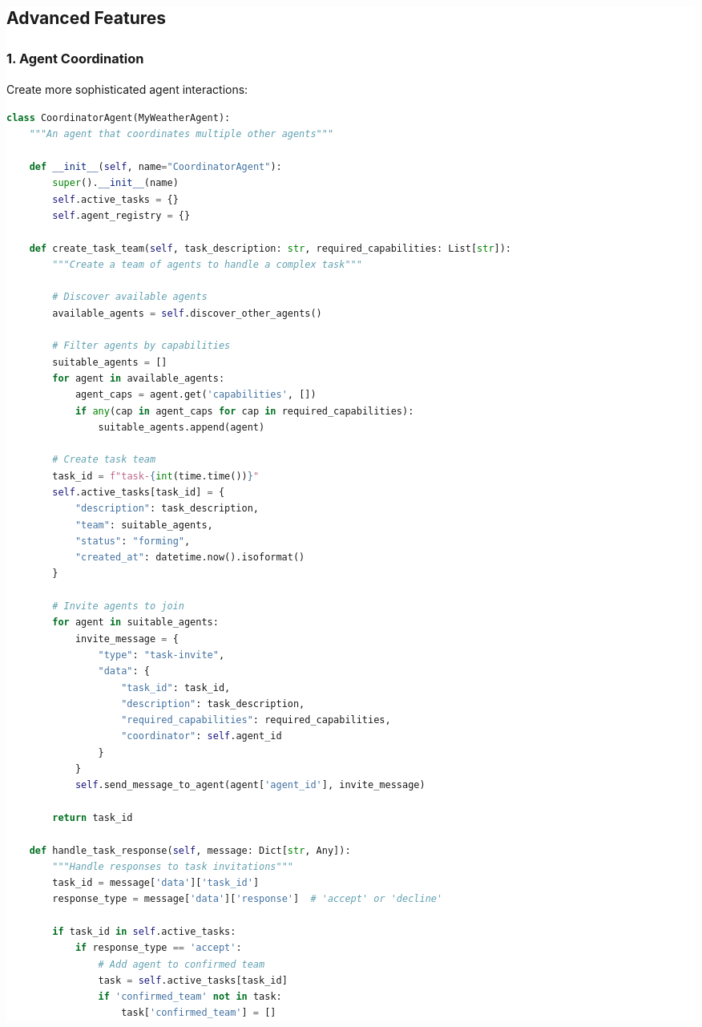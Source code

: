 
## Advanced Features

### 1. **Agent Coordination**

Create more sophisticated agent interactions:

```python
class CoordinatorAgent(MyWeatherAgent):
    """An agent that coordinates multiple other agents"""
    
    def __init__(self, name="CoordinatorAgent"):
        super().__init__(name)
        self.active_tasks = {}
        self.agent_registry = {}
    
    def create_task_team(self, task_description: str, required_capabilities: List[str]):
        """Create a team of agents to handle a complex task"""
        
        # Discover available agents
        available_agents = self.discover_other_agents()
        
        # Filter agents by capabilities
        suitable_agents = []
        for agent in available_agents:
            agent_caps = agent.get('capabilities', [])
            if any(cap in agent_caps for cap in required_capabilities):
                suitable_agents.append(agent)
        
        # Create task team
        task_id = f"task-{int(time.time())}"
        self.active_tasks[task_id] = {
            "description": task_description,
            "team": suitable_agents,
            "status": "forming",
            "created_at": datetime.now().isoformat()
        }
        
        # Invite agents to join
        for agent in suitable_agents:
            invite_message = {
                "type": "task-invite",
                "data": {
                    "task_id": task_id,
                    "description": task_description,
                    "required_capabilities": required_capabilities,
                    "coordinator": self.agent_id
                }
            }
            self.send_message_to_agent(agent['agent_id'], invite_message)
        
        return task_id
    
    def handle_task_response(self, message: Dict[str, Any]):
        """Handle responses to task invitations"""
        task_id = message['data']['task_id']
        response_type = message['data']['response']  # 'accept' or 'decline'
        
        if task_id in self.active_tasks:
            if response_type == 'accept':
                # Add agent to confirmed team
                task = self.active_tasks[task_id]
                if 'confirmed_team' not in task:
                    task['confirmed_team'] = []
```
